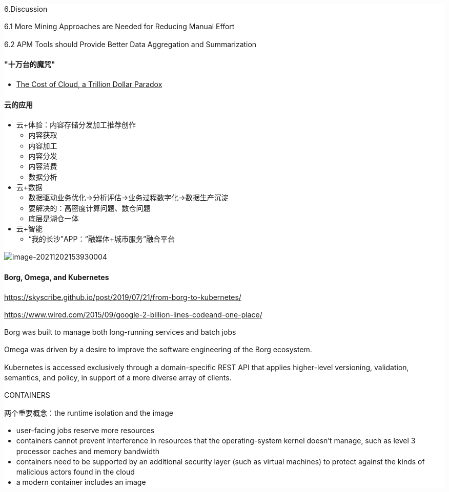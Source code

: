 6.Discussion

6.1 More Mining Approaches are Needed for Reducing Manual Effort

6.2 APM Tools should Provide Better Data Aggregation and Summarization





#### "十万台的魔咒"

* [The Cost of Cloud, a Trillion Dollar Paradox](https://a16z.com/2021/05/27/cost-of-cloud-paradox-market-cap-cloud-lifecycle-scale-growth-repatriation-optimization/)



#### 云的应用

* 云+体验：内容存储分发加工推荐创作
  * 内容获取
  * 内容加工
  * 内容分发
  * 内容消费
  * 数据分析
* 云+数据
  * 数据驱动业务优化->分析评估->业务过程数字化->数据生产沉淀
  * 要解决的：高密度计算问题、数仓问题
  * 底层是湖仓一体
* 云+智能
  * “我的长沙”APP：“融媒体+城市服务”融合平台

![image-20211202153930004](云原生/rec-value.png)





#### Borg, Omega, and Kubernetes

https://skyscribe.github.io/post/2019/07/21/from-borg-to-kubernetes/

https://www.wired.com/2015/09/google-2-billion-lines-codeand-one-place/

Borg was built to manage both long-running services and batch jobs

Omega was driven by a desire to improve the software engineering of the Borg ecosystem.

Kubernetes is accessed exclusively through a domain-specific REST API that applies higher-level versioning, validation, semantics, and policy, in support of a more diverse array of clients.

CONTAINERS

两个重要概念：the runtime isolation and the image

* user-facing jobs reserve more resources
* containers cannot prevent interference in resources that the operating-system kernel doesn’t manage, such as level 3 processor caches and memory bandwidth
* containers need to be supported by an additional security layer (such as virtual machines) to protect against the kinds of malicious actors found in the cloud
* a modern container includes an image
